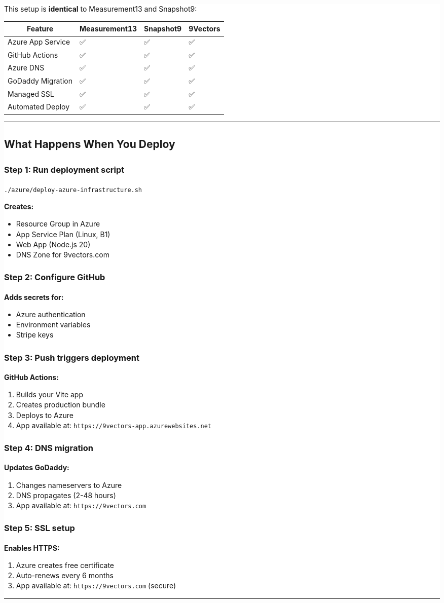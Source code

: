 This setup is **identical** to Measurement13 and Snapshot9:

| Feature | Measurement13 | Snapshot9 | 9Vectors |
|---------|--------------|-----------|----------|
| Azure App Service | ✅ | ✅ | ✅ |
| GitHub Actions | ✅ | ✅ | ✅ |
| Azure DNS | ✅ | ✅ | ✅ |
| GoDaddy Migration | ✅ | ✅ | ✅ |
| Managed SSL | ✅ | ✅ | ✅ |
| Automated Deploy | ✅ | ✅ | ✅ |

---

## What Happens When You Deploy

### Step 1: Run deployment script
```bash
./azure/deploy-azure-infrastructure.sh
```

**Creates:**
- Resource Group in Azure
- App Service Plan (Linux, B1)
- Web App (Node.js 20)
- DNS Zone for 9vectors.com

### Step 2: Configure GitHub
**Adds secrets for:**
- Azure authentication
- Environment variables
- Stripe keys

### Step 3: Push triggers deployment
**GitHub Actions:**
1. Builds your Vite app
2. Creates production bundle
3. Deploys to Azure
4. App available at: `https://9vectors-app.azurewebsites.net`

### Step 4: DNS migration
**Updates GoDaddy:**
1. Changes nameservers to Azure
2. DNS propagates (2-48 hours)
3. App available at: `https://9vectors.com`

### Step 5: SSL setup
**Enables HTTPS:**
1. Azure creates free certificate
2. Auto-renews every 6 months
3. App available at: `https://9vectors.com` (secure)

---